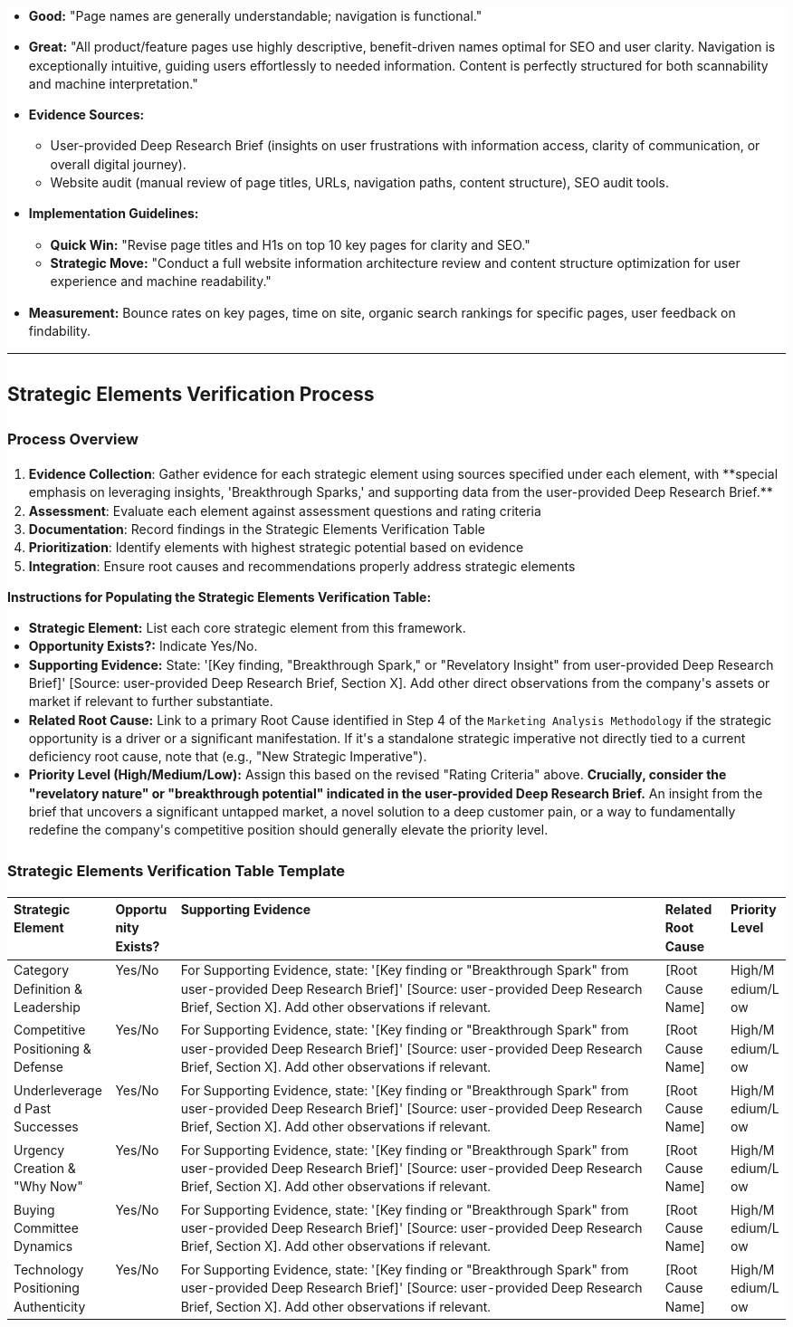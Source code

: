   * **Good:** "Page names are generally understandable; navigation is functional."  
  * **Great:** "All product/feature pages use highly descriptive, benefit-driven names optimal for SEO and user clarity. Navigation is exceptionally intuitive, guiding users effortlessly to needed information. Content is perfectly structured for both scannability and machine interpretation."  
* **Evidence Sources:**   
  * User-provided Deep Research Brief (insights on user frustrations with information access, clarity of communication, or overall digital journey).  
  * Website audit (manual review of page titles, URLs, navigation paths, content structure), SEO audit tools.

* **Implementation Guidelines:**

  * **Quick Win:** "Revise page titles and H1s on top 10 key pages for clarity and SEO."  
  * **Strategic Move:** "Conduct a full website information architecture review and content structure optimization for user experience and machine readability."  
* **Measurement:** Bounce rates on key pages, time on site, organic search rankings for specific pages, user feedback on findability.

---

## Strategic Elements Verification Process

### Process Overview

1. **Evidence Collection**: Gather evidence for each strategic element using sources specified under each element, with \*\*special emphasis on leveraging insights, 'Breakthrough Sparks,' and supporting data from the user-provided Deep Research Brief.\*\*  
2. **Assessment**: Evaluate each element against assessment questions and rating criteria  
3. **Documentation**: Record findings in the Strategic Elements Verification Table  
4. **Prioritization**: Identify elements with highest strategic potential based on evidence  
5. **Integration**: Ensure root causes and recommendations properly address strategic elements

**Instructions for Populating the Strategic Elements Verification Table:**

* **Strategic Element:** List each core strategic element from this framework.  
* **Opportunity Exists?:** Indicate Yes/No.  
* **Supporting Evidence:** State: '\[Key finding, "Breakthrough Spark," or "Revelatory Insight" from user-provided Deep Research Brief\]' \[Source: user-provided Deep Research Brief, Section X\]. Add other direct observations from the company's assets or market if relevant to further substantiate.  
* **Related Root Cause:** Link to a primary Root Cause identified in Step 4 of the `Marketing Analysis Methodology` if the strategic opportunity is a driver or a significant manifestation. If it's a standalone strategic imperative not directly tied to a current deficiency root cause, note that (e.g., "New Strategic Imperative").  
* **Priority Level (High/Medium/Low):** Assign this based on the revised "Rating Criteria" above. **Crucially, consider the "revelatory nature" or "breakthrough potential" indicated in the user-provided Deep Research Brief.** An insight from the brief that uncovers a significant untapped market, a novel solution to a deep customer pain, or a way to fundamentally redefine the company's competitive position should generally elevate the priority level.

### Strategic Elements Verification Table Template

| Strategic Element | Opportunity Exists? | Supporting Evidence | Related Root Cause | Priority Level |
| :---- | :---- | :---- | :---- | :---- |
| Category Definition & Leadership | Yes/No | For Supporting Evidence, state: '\[Key finding or "Breakthrough Spark" from user-provided Deep Research Brief\]' \[Source: user-provided Deep Research Brief, Section X\]. Add other observations if relevant. | \[Root Cause Name\] | High/Medium/Low |
| Competitive Positioning & Defense | Yes/No | For Supporting Evidence, state: '\[Key finding or "Breakthrough Spark" from user-provided Deep Research Brief\]' \[Source: user-provided Deep Research Brief, Section X\]. Add other observations if relevant. | \[Root Cause Name\] | High/Medium/Low |
| Underleveraged Past Successes | Yes/No | For Supporting Evidence, state: '\[Key finding or "Breakthrough Spark" from user-provided Deep Research Brief\]' \[Source: user-provided Deep Research Brief, Section X\]. Add other observations if relevant. | \[Root Cause Name\] | High/Medium/Low |
| Urgency Creation & "Why Now" | Yes/No | For Supporting Evidence, state: '\[Key finding or "Breakthrough Spark" from user-provided Deep Research Brief\]' \[Source: user-provided Deep Research Brief, Section X\]. Add other observations if relevant. | \[Root Cause Name\] | High/Medium/Low |
| Buying Committee Dynamics | Yes/No | For Supporting Evidence, state: '\[Key finding or "Breakthrough Spark" from user-provided Deep Research Brief\]' \[Source: user-provided Deep Research Brief, Section X\]. Add other observations if relevant. | \[Root Cause Name\] | High/Medium/Low |
| Technology Positioning Authenticity | Yes/No | For Supporting Evidence, state: '\[Key finding or "Breakthrough Spark" from user-provided Deep Research Brief\]' \[Source: user-provided Deep Research Brief, Section X\]. Add other observations if relevant. | \[Root Cause Name\] | High/Medium/Low |
